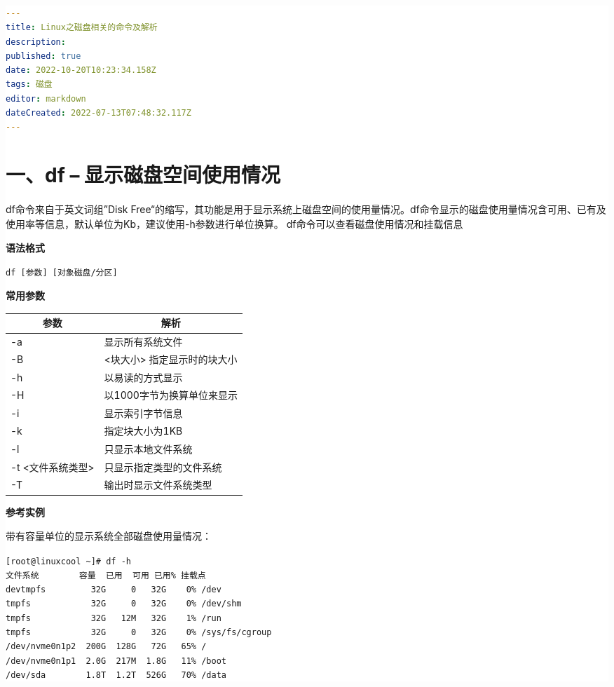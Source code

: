 ```yaml
---
title: Linux之磁盘相关的命令及解析
description: 
published: true
date: 2022-10-20T10:23:34.158Z
tags: 磁盘
editor: markdown
dateCreated: 2022-07-13T07:48:32.117Z
---
```


# 一、df – 显示磁盘空间使用情况

df命令来自于英文词组”Disk Free“的缩写，其功能是用于显示系统上磁盘空间的使用量情况。df命令显示的磁盘使用量情况含可用、已有及使用率等信息，默认单位为Kb，建议使用-h参数进行单位换算。
df命令可以查看磁盘使用情况和挂载信息

**语法格式**

`df [参数] [对象磁盘/分区]`


**常用参数**

| 参数              | 解析                        |
| ----------------- | --------------------------- |
| -a                | 显示所有系统文件            |
| -B                | <块大小> 指定显示时的块大小 |
| -h                | 以易读的方式显示            |
| -H                | 以1000字节为换算单位来显示  |
| -i                | 显示索引字节信息            |
| -k                | 指定块大小为1KB             |
| -l                | 只显示本地文件系统          |
| -t <文件系统类型> | 只显示指定类型的文件系统    |
| -T                | 输出时显示文件系统类型      |

**参考实例**

带有容量单位的显示系统全部磁盘使用量情况：

```
[root@linuxcool ~]# df -h
文件系统        容量  已用  可用 已用% 挂载点
devtmpfs         32G     0   32G    0% /dev
tmpfs            32G     0   32G    0% /dev/shm
tmpfs            32G   12M   32G    1% /run
tmpfs            32G     0   32G    0% /sys/fs/cgroup
/dev/nvme0n1p2  200G  128G   72G   65% /
/dev/nvme0n1p1  2.0G  217M  1.8G   11% /boot
/dev/sda        1.8T  1.2T  526G   70% /data
```
